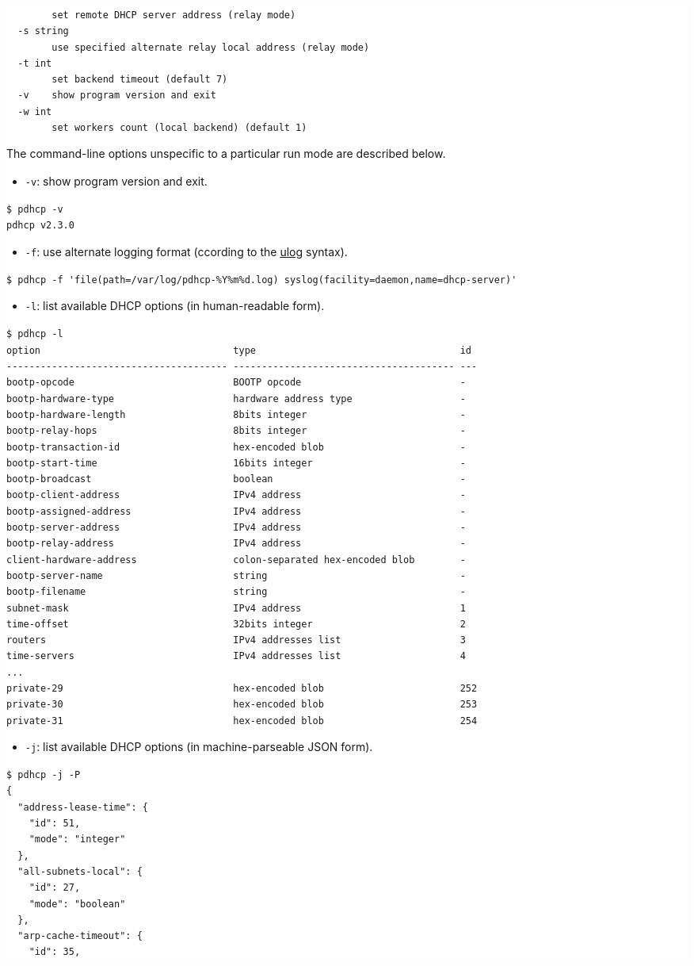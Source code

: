 ```
        set remote DHCP server address (relay mode)
  -s string
        use specified alternate relay local address (relay mode)
  -t int
        set backend timeout (default 7)
  -v    show program version and exit
  -w int
        set workers count (local backend) (default 1)
```

The command-line options unspecific to a particular run mode are described below.

- `-v`: show program version and exit.
```
$ pdhcp -v
pdhcp v2.3.0
```

- `-f`: use alternate logging format (ccording to the [ulog](https://github.com/pyke369/golang-support/tree/master/ulog) syntax).
```
$ pdhcp -f 'file(path=/var/log/pdhcp-%Y%m%d.log) syslog(facility=daemon,name=dhcp-server)'
```

- `-l`: list available DHCP options (in human-readable form).
```
$ pdhcp -l
option                                  type                                    id
--------------------------------------- --------------------------------------- ---
bootp-opcode                            BOOTP opcode                            -
bootp-hardware-type                     hardware address type                   -
bootp-hardware-length                   8bits integer                           -
bootp-relay-hops                        8bits integer                           -
bootp-transaction-id                    hex-encoded blob                        -
bootp-start-time                        16bits integer                          -
bootp-broadcast                         boolean                                 -
bootp-client-address                    IPv4 address                            -
bootp-assigned-address                  IPv4 address                            -
bootp-server-address                    IPv4 address                            -
bootp-relay-address                     IPv4 address                            -
client-hardware-address                 colon-separated hex-encoded blob        -
bootp-server-name                       string                                  -
bootp-filename                          string                                  -
subnet-mask                             IPv4 address                            1
time-offset                             32bits integer                          2
routers                                 IPv4 addresses list                     3
time-servers                            IPv4 addresses list                     4
...
private-29                              hex-encoded blob                        252
private-30                              hex-encoded blob                        253
private-31                              hex-encoded blob                        254
```

- `-j`:  list available DHCP options (in machine-parseable JSON form).
```
$ pdhcp -j -P
{
  "address-lease-time": {
    "id": 51,
    "mode": "integer"
  },
  "all-subnets-local": {
    "id": 27,
    "mode": "boolean"
  },
  "arp-cache-timeout": {
    "id": 35,
```